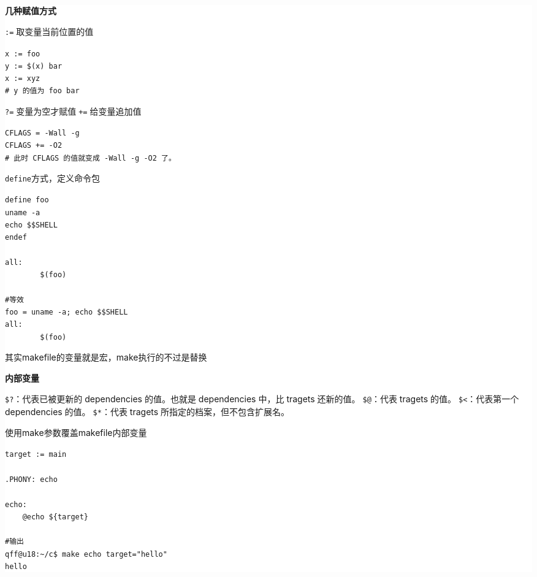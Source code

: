 **几种赋值方式**

`:=` 取变量当前位置的值

```
x := foo
y := $(x) bar
x := xyz
# y 的值为 foo bar
```


`?=` 变量为空才赋值
`+=` 给变量追加值

```
CFLAGS = -Wall -g
CFLAGS += -O2
# 此时 CFLAGS 的值就变成 -Wall -g -O2 了。
```

`define`方式，定义命令包

```
define foo
uname -a
echo $$SHELL
endef

all:
        $(foo)

#等效
foo = uname -a; echo $$SHELL
all:
        $(foo)
```

其实makefile的变量就是宏，make执行的不过是替换

**内部变量**

`$?`：代表已被更新的 dependencies 的值。也就是 dependencies 中，比 tragets 还新的值。
`$@`：代表 tragets 的值。
`$<`：代表第一个 dependencies 的值。
`$*`：代表 tragets 所指定的档案，但不包含扩展名。

使用make参数覆盖makefile内部变量

```
target := main

.PHONY: echo

echo:
    @echo ${target}

#输出
qff@u18:~/c$ make echo target="hello"
hello
```
